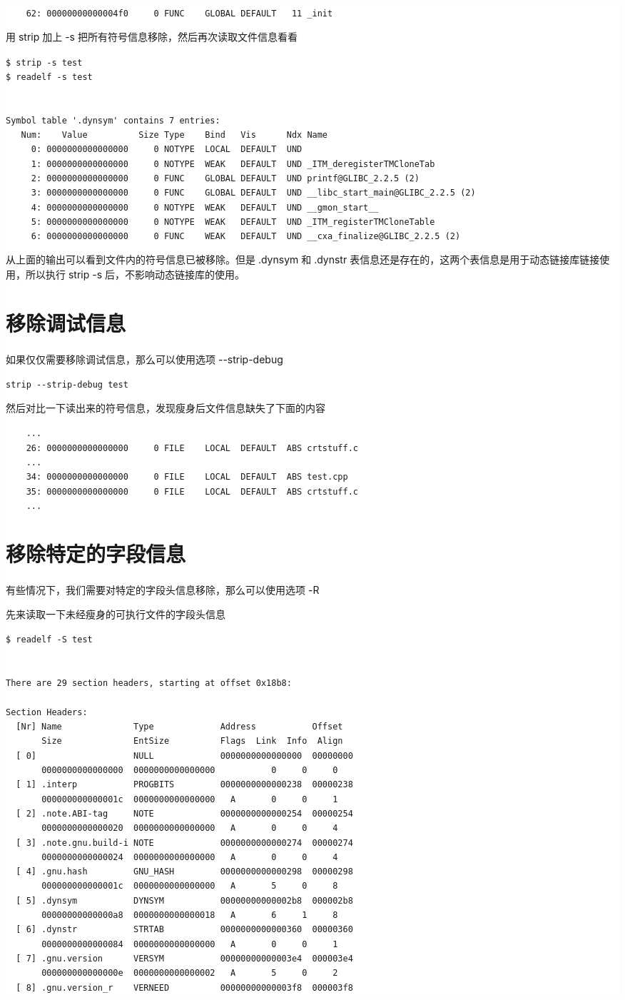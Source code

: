         62: 00000000000004f0     0 FUNC    GLOBAL DEFAULT   11 _init
    

用 strip 加上 -s 把所有符号信息移除，然后再次读取文件信息看看

    $ strip -s test
    $ readelf -s test
    

    Symbol table '.dynsym' contains 7 entries:
       Num:    Value          Size Type    Bind   Vis      Ndx Name
         0: 0000000000000000     0 NOTYPE  LOCAL  DEFAULT  UND 
         1: 0000000000000000     0 NOTYPE  WEAK   DEFAULT  UND _ITM_deregisterTMCloneTab
         2: 0000000000000000     0 FUNC    GLOBAL DEFAULT  UND printf@GLIBC_2.2.5 (2)
         3: 0000000000000000     0 FUNC    GLOBAL DEFAULT  UND __libc_start_main@GLIBC_2.2.5 (2)
         4: 0000000000000000     0 NOTYPE  WEAK   DEFAULT  UND __gmon_start__
         5: 0000000000000000     0 NOTYPE  WEAK   DEFAULT  UND _ITM_registerTMCloneTable
         6: 0000000000000000     0 FUNC    WEAK   DEFAULT  UND __cxa_finalize@GLIBC_2.2.5 (2)
    

从上面的输出可以看到文件内的符号信息已被移除。但是 .dynsym 和 .dynstr 表信息还是存在的，这两个表信息是用于动态链接库链接使用，所以执行 strip -s 后，不影响动态链接库的使用。

移除调试信息
======

如果仅仅需要移除调试信息，那么可以使用选项 --strip-debug

    strip --strip-debug test
    

然后对比一下读出来的符号信息，发现瘦身后文件信息缺失了下面的内容

        ...
        26: 0000000000000000     0 FILE    LOCAL  DEFAULT  ABS crtstuff.c
        ...
        34: 0000000000000000     0 FILE    LOCAL  DEFAULT  ABS test.cpp
        35: 0000000000000000     0 FILE    LOCAL  DEFAULT  ABS crtstuff.c
        ...
    

移除特定的字段信息
=========

有些情况下，我们需要对特定的字段头信息移除，那么可以使用选项 -R

先来读取一下未经瘦身的可执行文件的字段头信息

    $ readelf -S test
    

    There are 29 section headers, starting at offset 0x18b8:
    
    Section Headers:
      [Nr] Name              Type             Address           Offset
           Size              EntSize          Flags  Link  Info  Align
      [ 0]                   NULL             0000000000000000  00000000
           0000000000000000  0000000000000000           0     0     0
      [ 1] .interp           PROGBITS         0000000000000238  00000238
           000000000000001c  0000000000000000   A       0     0     1
      [ 2] .note.ABI-tag     NOTE             0000000000000254  00000254
           0000000000000020  0000000000000000   A       0     0     4
      [ 3] .note.gnu.build-i NOTE             0000000000000274  00000274
           0000000000000024  0000000000000000   A       0     0     4
      [ 4] .gnu.hash         GNU_HASH         0000000000000298  00000298
           000000000000001c  0000000000000000   A       5     0     8
      [ 5] .dynsym           DYNSYM           00000000000002b8  000002b8
           00000000000000a8  0000000000000018   A       6     1     8
      [ 6] .dynstr           STRTAB           0000000000000360  00000360
           0000000000000084  0000000000000000   A       0     0     1
      [ 7] .gnu.version      VERSYM           00000000000003e4  000003e4
           000000000000000e  0000000000000002   A       5     0     2
      [ 8] .gnu.version_r    VERNEED          00000000000003f8  000003f8